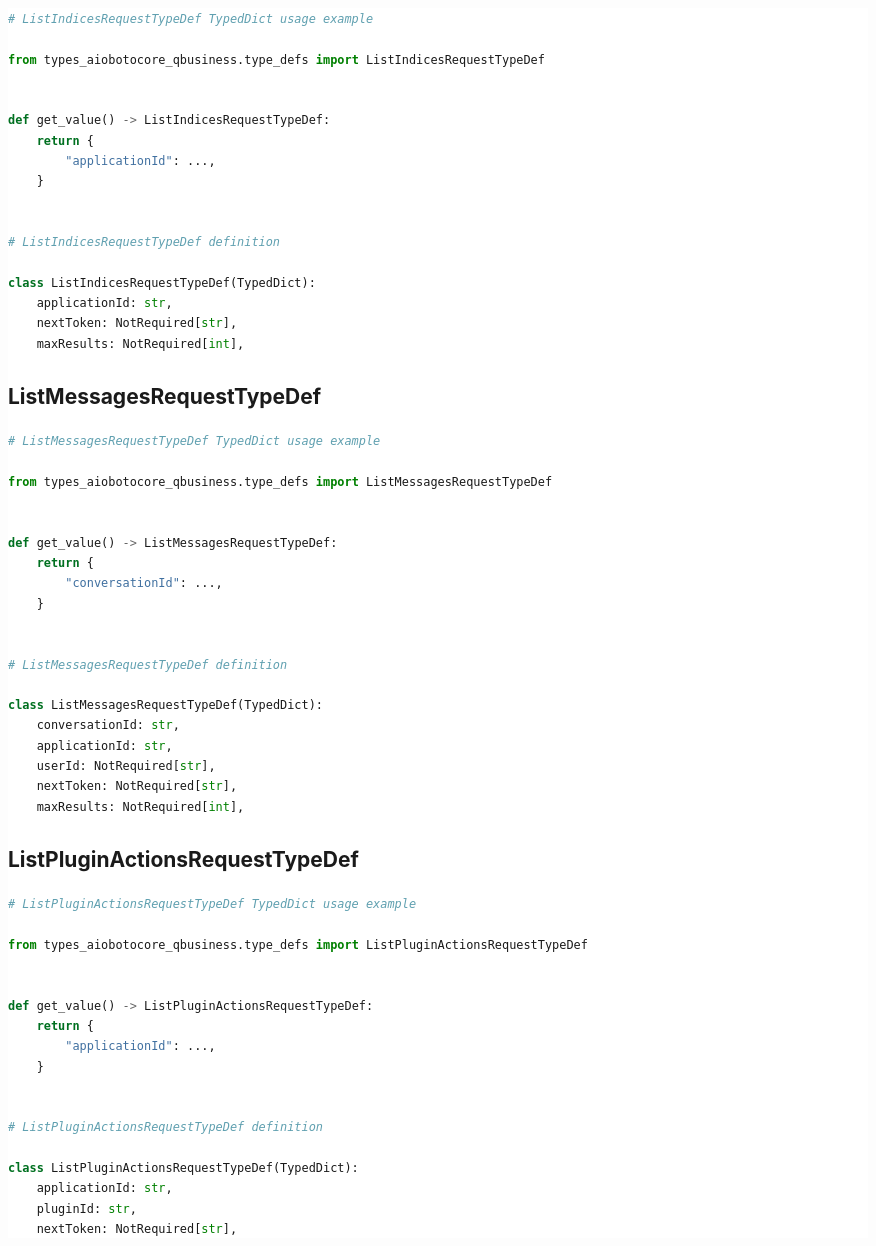 ```python
# ListIndicesRequestTypeDef TypedDict usage example

from types_aiobotocore_qbusiness.type_defs import ListIndicesRequestTypeDef


def get_value() -> ListIndicesRequestTypeDef:
    return {
        "applicationId": ...,
    }


# ListIndicesRequestTypeDef definition

class ListIndicesRequestTypeDef(TypedDict):
    applicationId: str,
    nextToken: NotRequired[str],
    maxResults: NotRequired[int],
```

## ListMessagesRequestTypeDef

```python
# ListMessagesRequestTypeDef TypedDict usage example

from types_aiobotocore_qbusiness.type_defs import ListMessagesRequestTypeDef


def get_value() -> ListMessagesRequestTypeDef:
    return {
        "conversationId": ...,
    }


# ListMessagesRequestTypeDef definition

class ListMessagesRequestTypeDef(TypedDict):
    conversationId: str,
    applicationId: str,
    userId: NotRequired[str],
    nextToken: NotRequired[str],
    maxResults: NotRequired[int],
```

## ListPluginActionsRequestTypeDef

```python
# ListPluginActionsRequestTypeDef TypedDict usage example

from types_aiobotocore_qbusiness.type_defs import ListPluginActionsRequestTypeDef


def get_value() -> ListPluginActionsRequestTypeDef:
    return {
        "applicationId": ...,
    }


# ListPluginActionsRequestTypeDef definition

class ListPluginActionsRequestTypeDef(TypedDict):
    applicationId: str,
    pluginId: str,
    nextToken: NotRequired[str],
```